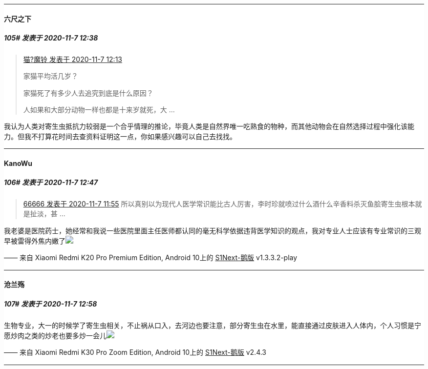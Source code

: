 

*****

####  六尺之下  
##### 105#       发表于 2020-11-7 12:38



<blockquote><a href="httphttps://bbs.saraba1st.com/2b/forum.php?mod=redirect&amp;goto=findpost&amp;pid=49307838&amp;ptid=1970637" target="_blank">猫?魔铃 发表于 2020-11-7 12:13</a>

家猫平均活几岁？

家猫死了有多少人去追究到底是什么原因？

人如果和大部分动物一样也都是十来岁就死，大 ...</blockquote>
我认为人类对寄生虫抵抗力较弱是一个合乎情理的推论，毕竟人类是自然界唯一吃熟食的物种，而其他动物会在自然选择过程中强化该能力。但我不打算花时间去查资料证明这一点，你如果感兴趣可以自己去找找。







*****

####  KanoWu  
##### 106#       发表于 2020-11-7 12:47



<blockquote><a href="httphttps://bbs.saraba1st.com/2b/forum.php?mod=redirect&amp;goto=findpost&amp;pid=49307676&amp;ptid=1970637" target="_blank">66666 发表于 2020-11-7 11:55</a>
所以真别以为现代人医学常识能比古人厉害，李时珍就喷过什么酒什么辛香料杀灭鱼脍寄生虫根本就是扯淡，甚 ...</blockquote>
我老婆是医院药士，她经常和我说一些医院里面主任医师都认同的毫无科学依据违背医学知识的观点，我对专业人士应该有专业常识的三观早被雷得外焦内嫩了<img src="https://static.saraba1st.com/image/smiley/face2017/003.png" referrerpolicy="no-referrer">

—— 来自 Xiaomi Redmi K20 Pro Premium Edition, Android 10上的 [S1Next-鹅版](https://github.com/ykrank/S1-Next/releases) v1.3.3.2-play







*****

####  沧兰殇  
##### 107#       发表于 2020-11-7 12:58




生物专业，大一的时候学了寄生虫相关，不止祸从口入，去河边也要注意，部分寄生虫在水里，能直接通过皮肤进入人体内，个人习惯是宁愿炒肉之类的炒老也要多炒一会儿<img src="https://static.saraba1st.com/image/smiley/face2017/024.png" referrerpolicy="no-referrer">

—— 来自 Xiaomi Redmi K30 Pro Zoom Edition, Android 10上的 [S1Next-鹅版](https://github.com/ykrank/S1-Next/releases) v2.4.3







*****
